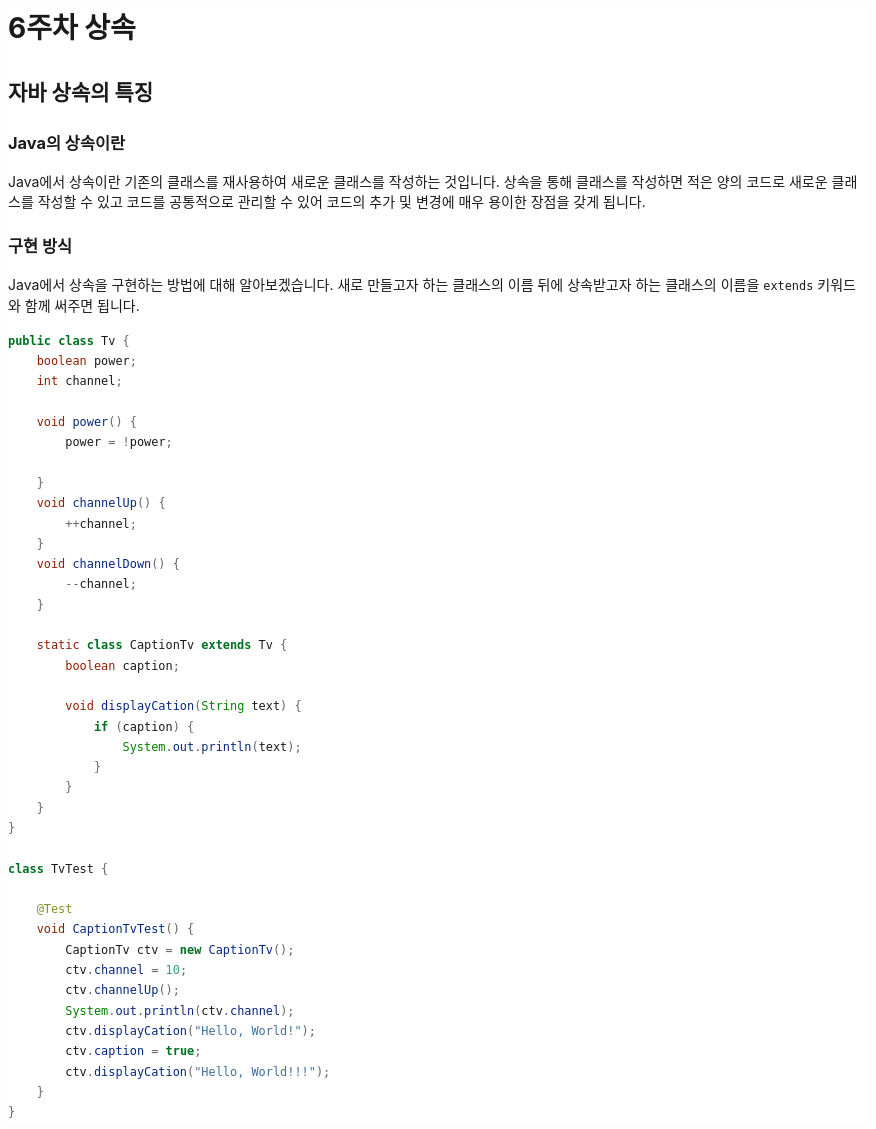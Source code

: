 # 6주차 상속

## 자바 상속의 특징

### Java의 상속이란

Java에서 상속이란 기존의 클래스를 재사용하여 새로운 클래스를 작성하는 것입니다. 상속을 통해 클래스를 작성하면 적은 양의 코드로 새로운 클래스를 작성할 수 있고 코드를 공통적으로 관리할 수 있어 코드의 추가 및 변경에 매우 용이한 장점을 갖게 됩니다.

### 구현 방식

Java에서 상속을 구현하는 방법에 대해 알아보겠습니다.
새로 만들고자 하는 클래스의 이름 뒤에 상속받고자 하는 클래스의 이름을 `extends` 키워드와 함께 써주면 됩니다.

```java
public class Tv {
    boolean power;
    int channel;

    void power() {
        power = !power;

    }
    void channelUp() {
        ++channel;
    }
    void channelDown() {
        --channel;
    }

    static class CaptionTv extends Tv {
        boolean caption;

        void displayCation(String text) {
            if (caption) {
                System.out.println(text);
            }
        }
    }
}

class TvTest {

    @Test
    void CaptionTvTest() {
        CaptionTv ctv = new CaptionTv();
        ctv.channel = 10;
        ctv.channelUp();
        System.out.println(ctv.channel);
        ctv.displayCation("Hello, World!");
        ctv.caption = true;
        ctv.displayCation("Hello, World!!!");
    }
}
```
